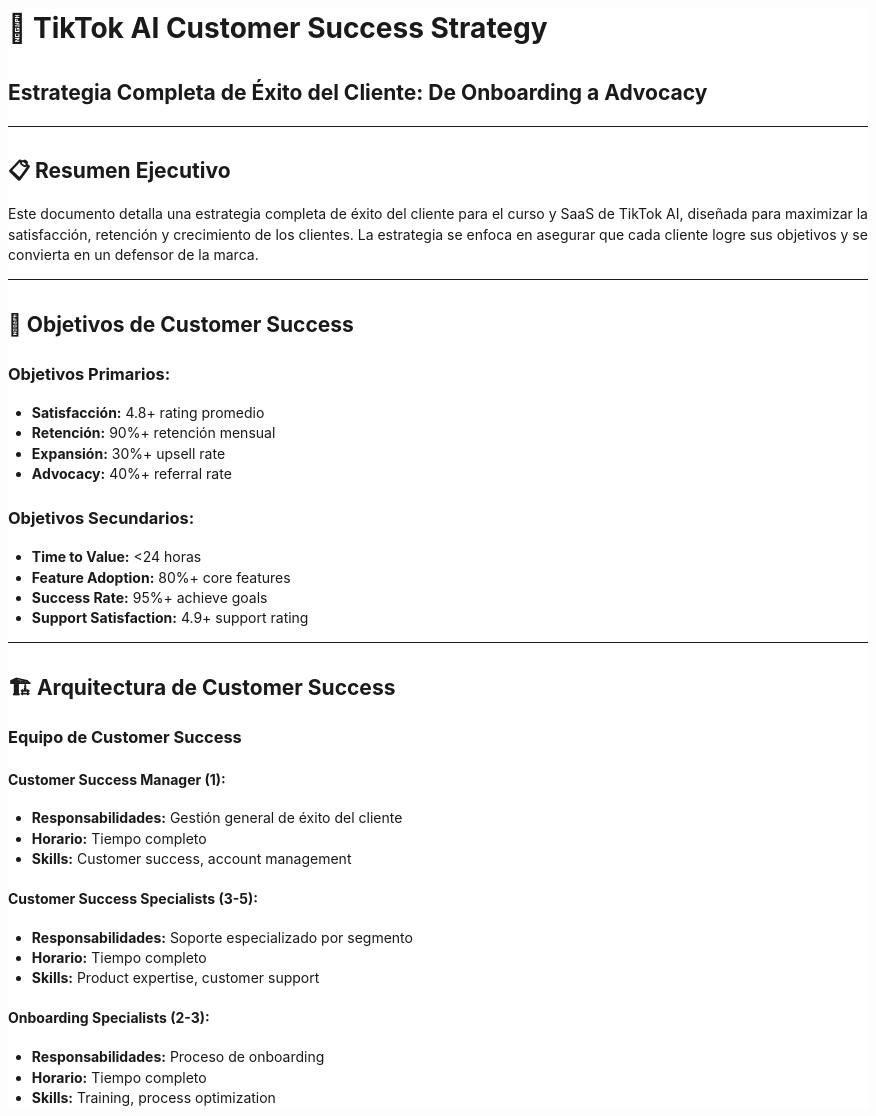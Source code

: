# 🚀 TikTok AI Customer Success Strategy
## Estrategia Completa de Éxito del Cliente: De Onboarding a Advocacy

---

## 📋 Resumen Ejecutivo

Este documento detalla una estrategia completa de éxito del cliente para el curso y SaaS de TikTok AI, diseñada para maximizar la satisfacción, retención y crecimiento de los clientes. La estrategia se enfoca en asegurar que cada cliente logre sus objetivos y se convierta en un defensor de la marca.

---

## 🎯 Objetivos de Customer Success

### **Objetivos Primarios:**
- **Satisfacción:** 4.8+ rating promedio
- **Retención:** 90%+ retención mensual
- **Expansión:** 30%+ upsell rate
- **Advocacy:** 40%+ referral rate

### **Objetivos Secundarios:**
- **Time to Value:** <24 horas
- **Feature Adoption:** 80%+ core features
- **Success Rate:** 95%+ achieve goals
- **Support Satisfaction:** 4.9+ support rating

---

## 🏗️ Arquitectura de Customer Success

### **Equipo de Customer Success**

#### **Customer Success Manager (1):**
- **Responsabilidades:** Gestión general de éxito del cliente
- **Horario:** Tiempo completo
- **Skills:** Customer success, account management

#### **Customer Success Specialists (3-5):**
- **Responsabilidades:** Soporte especializado por segmento
- **Horario:** Tiempo completo
- **Skills:** Product expertise, customer support

#### **Onboarding Specialists (2-3):**
- **Responsabilidades:** Proceso de onboarding
- **Horario:** Tiempo completo
- **Skills:** Training, process optimization
